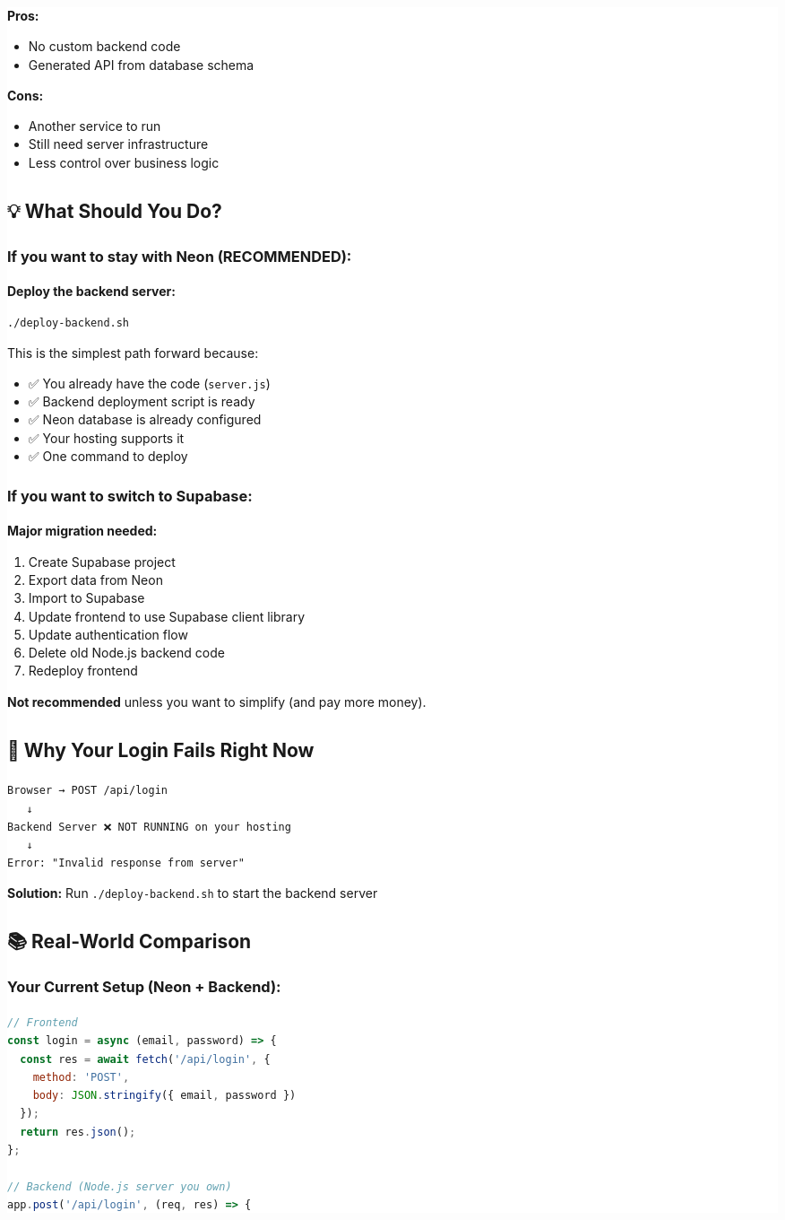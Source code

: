 **Pros:**
- No custom backend code
- Generated API from database schema

**Cons:**
- Another service to run
- Still need server infrastructure
- Less control over business logic

## 💡 What Should You Do?

### If you want to stay with Neon (RECOMMENDED):

**Deploy the backend server:**
```bash
./deploy-backend.sh
```

This is the simplest path forward because:
- ✅ You already have the code (`server.js`)
- ✅ Backend deployment script is ready
- ✅ Neon database is already configured
- ✅ Your hosting supports it
- ✅ One command to deploy

### If you want to switch to Supabase:

**Major migration needed:**
1. Create Supabase project
2. Export data from Neon
3. Import to Supabase
4. Update frontend to use Supabase client library
5. Update authentication flow
6. Delete old Node.js backend code
7. Redeploy frontend

**Not recommended** unless you want to simplify (and pay more money).

## 🎯 Why Your Login Fails Right Now

```
Browser → POST /api/login
   ↓
Backend Server ❌ NOT RUNNING on your hosting
   ↓
Error: "Invalid response from server"
```

**Solution:** Run `./deploy-backend.sh` to start the backend server

## 📚 Real-World Comparison

### Your Current Setup (Neon + Backend):
```javascript
// Frontend
const login = async (email, password) => {
  const res = await fetch('/api/login', {
    method: 'POST',
    body: JSON.stringify({ email, password })
  });
  return res.json();
};

// Backend (Node.js server you own)
app.post('/api/login', (req, res) => {
```